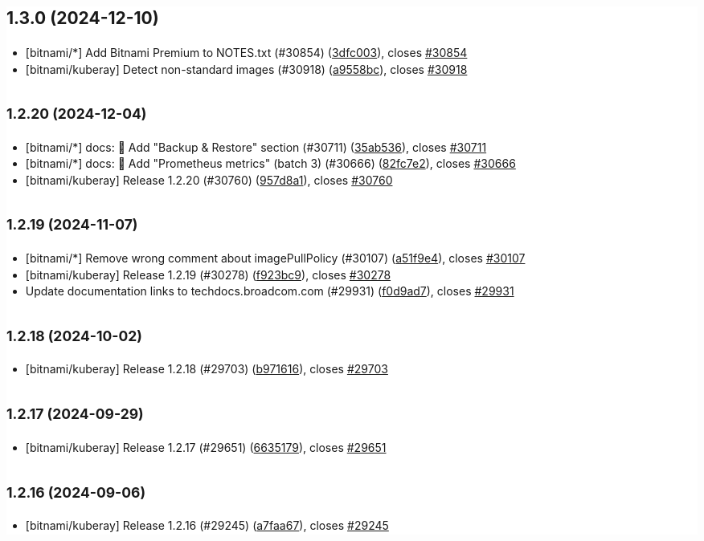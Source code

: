 ## 1.3.0 (2024-12-10)

* [bitnami/*] Add Bitnami Premium to NOTES.txt (#30854) ([3dfc003](https://github.com/bitnami/charts/commit/3dfc00376df6631f0ce54b8d440d477f6caa6186)), closes [#30854](https://github.com/bitnami/charts/issues/30854)
* [bitnami/kuberay] Detect non-standard images (#30918) ([a9558bc](https://github.com/bitnami/charts/commit/a9558bc475d78cbb012de01d09b04df980a7aec9)), closes [#30918](https://github.com/bitnami/charts/issues/30918)

## <small>1.2.20 (2024-12-04)</small>

* [bitnami/*] docs: :memo: Add "Backup & Restore" section (#30711) ([35ab536](https://github.com/bitnami/charts/commit/35ab5363741e7548f4076f04da6e62d10153c60c)), closes [#30711](https://github.com/bitnami/charts/issues/30711)
* [bitnami/*] docs: :memo: Add "Prometheus metrics" (batch 3) (#30666) ([82fc7e2](https://github.com/bitnami/charts/commit/82fc7e2fc12e2648ed22069942203c02bf5d4cc6)), closes [#30666](https://github.com/bitnami/charts/issues/30666)
* [bitnami/kuberay] Release 1.2.20 (#30760) ([957d8a1](https://github.com/bitnami/charts/commit/957d8a193b23382675b451452ce0197ff03f081c)), closes [#30760](https://github.com/bitnami/charts/issues/30760)

## <small>1.2.19 (2024-11-07)</small>

* [bitnami/*] Remove wrong comment about imagePullPolicy (#30107) ([a51f9e4](https://github.com/bitnami/charts/commit/a51f9e4bb0fbf77199512d35de7ac8abe055d026)), closes [#30107](https://github.com/bitnami/charts/issues/30107)
* [bitnami/kuberay] Release 1.2.19 (#30278) ([f923bc9](https://github.com/bitnami/charts/commit/f923bc9d4a3120b8787da2e1d1db712e132897bc)), closes [#30278](https://github.com/bitnami/charts/issues/30278)
* Update documentation links to techdocs.broadcom.com (#29931) ([f0d9ad7](https://github.com/bitnami/charts/commit/f0d9ad78f39f633d275fc576d32eae78ded4d0b8)), closes [#29931](https://github.com/bitnami/charts/issues/29931)

## <small>1.2.18 (2024-10-02)</small>

* [bitnami/kuberay] Release 1.2.18 (#29703) ([b971616](https://github.com/bitnami/charts/commit/b971616dbd1cb98e5319f2370c4d16cb18a7aeb2)), closes [#29703](https://github.com/bitnami/charts/issues/29703)

## <small>1.2.17 (2024-09-29)</small>

* [bitnami/kuberay] Release 1.2.17 (#29651) ([6635179](https://github.com/bitnami/charts/commit/6635179dc8b474d583c22337d3f076b9a5b7631d)), closes [#29651](https://github.com/bitnami/charts/issues/29651)

## <small>1.2.16 (2024-09-06)</small>

* [bitnami/kuberay] Release 1.2.16 (#29245) ([a7faa67](https://github.com/bitnami/charts/commit/a7faa6703781d406d18cd92b81dad24f12cfc260)), closes [#29245](https://github.com/bitnami/charts/issues/29245)
